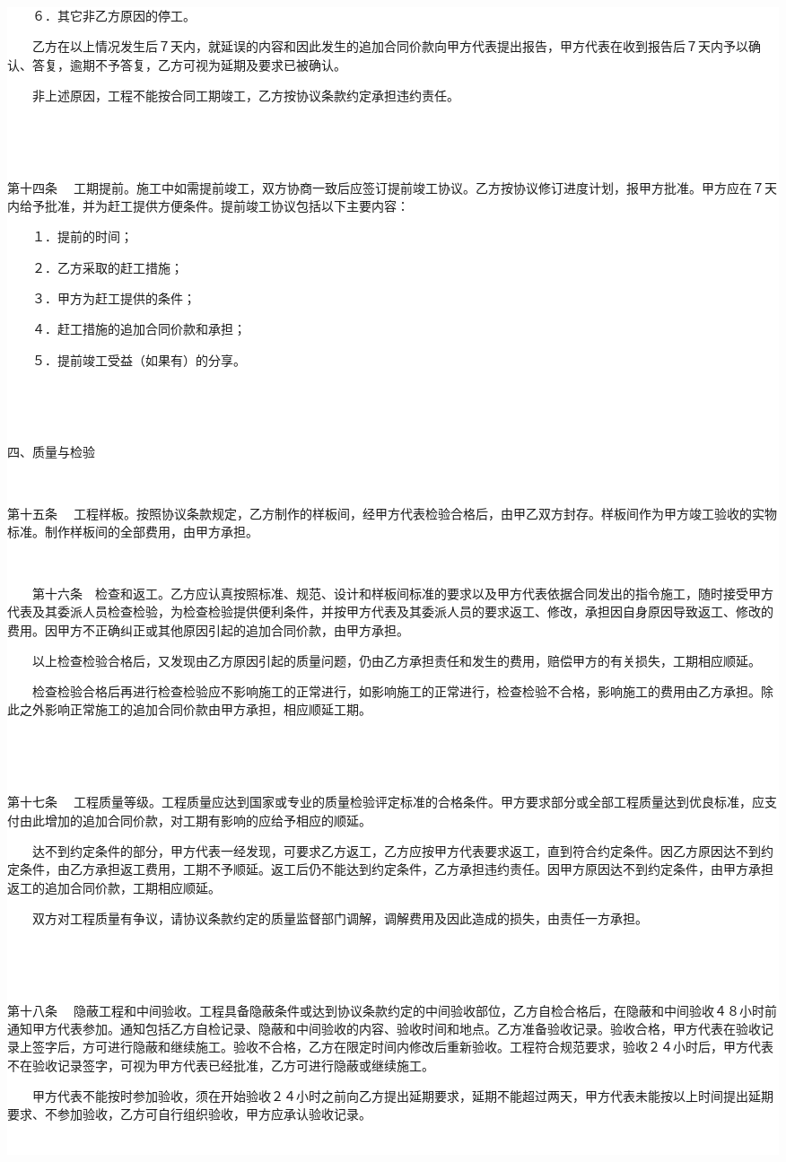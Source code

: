 　　６．其它非乙方原因的停工。

　　乙方在以上情况发生后７天内，就延误的内容和因此发生的追加合同价款向甲方代表提出报告，甲方代表在收到报告后７天内予以确认、答复，逾期不予答复，乙方可视为延期及要求已被确认。

　　非上述原因，工程不能按合同工期竣工，乙方按协议条款约定承担违约责任。　

　　

　　

第十四条
　工期提前。施工中如需提前竣工，双方协商一致后应签订提前竣工协议。乙方按协议修订进度计划，报甲方批准。甲方应在７天内给予批准，并为赶工提供方便条件。提前竣工协议包括以下主要内容：

　　１．提前的时间；

　　２．乙方采取的赶工措施；

　　３．甲方为赶工提供的条件；

　　４．赶工措施的追加合同价款和承担；

　　５．提前竣工受益（如果有）的分享。

　　

　　


 四、质量与检验



　　

第十五条
　工程样板。按照协议条款规定，乙方制作的样板间，经甲方代表检验合格后，由甲乙双方封存。样板间作为甲方竣工验收的实物标准。制作样板间的全部费用，由甲方承担。

　　

　　第十六条　检查和返工。乙方应认真按照标准、规范、设计和样板间标准的要求以及甲方代表依据合同发出的指令施工，随时接受甲方代表及其委派人员检查检验，为检查检验提供便利条件，并按甲方代表及其委派人员的要求返工、修改，承担因自身原因导致返工、修改的费用。因甲方不正确纠正或其他原因引起的追加合同价款，由甲方承担。

　　以上检查检验合格后，又发现由乙方原因引起的质量问题，仍由乙方承担责任和发生的费用，赔偿甲方的有关损失，工期相应顺延。

　　检查检验合格后再进行检查检验应不影响施工的正常进行，如影响施工的正常进行，检查检验不合格，影响施工的费用由乙方承担。除此之外影响正常施工的追加合同价款由甲方承担，相应顺延工期。

　　

　　

第十七条
　工程质量等级。工程质量应达到国家或专业的质量检验评定标准的合格条件。甲方要求部分或全部工程质量达到优良标准，应支付由此增加的追加合同价款，对工期有影响的应给予相应的顺延。

　　达不到约定条件的部分，甲方代表一经发现，可要求乙方返工，乙方应按甲方代表要求返工，直到符合约定条件。因乙方原因达不到约定条件，由乙方承担返工费用，工期不予顺延。返工后仍不能达到约定条件，乙方承担违约责任。因甲方原因达不到约定条件，由甲方承担返工的追加合同价款，工期相应顺延。

　　双方对工程质量有争议，请协议条款约定的质量监督部门调解，调解费用及因此造成的损失，由责任一方承担。　

　　

　　

第十八条
　隐蔽工程和中间验收。工程具备隐蔽条件或达到协议条款约定的中间验收部位，乙方自检合格后，在隐蔽和中间验收４８小时前通知甲方代表参加。通知包括乙方自检记录、隐蔽和中间验收的内容、验收时间和地点。乙方准备验收记录。验收合格，甲方代表在验收记录上签字后，方可进行隐蔽和继续施工。验收不合格，乙方在限定时间内修改后重新验收。工程符合规范要求，验收２４小时后，甲方代表不在验收记录签字，可视为甲方代表已经批准，乙方可进行隐蔽或继续施工。

　　甲方代表不能按时参加验收，须在开始验收２４小时之前向乙方提出延期要求，延期不能超过两天，甲方代表未能按以上时间提出延期要求、不参加验收，乙方可自行组织验收，甲方应承认验收记录。

　　
